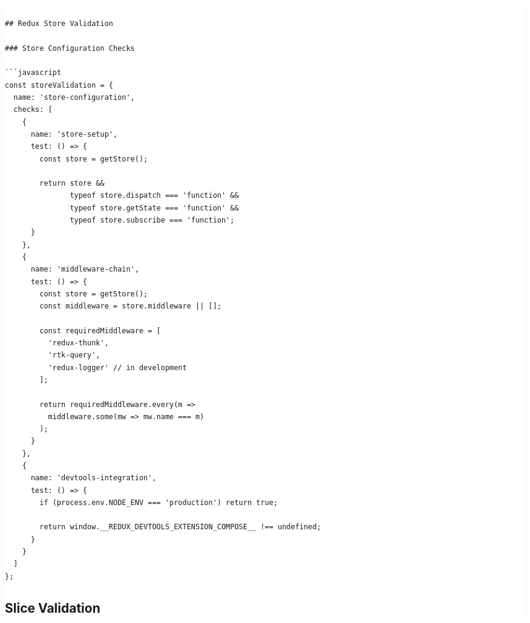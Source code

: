 ````

## Redux Store Validation

### Store Configuration Checks

```javascript
const storeValidation = {
  name: 'store-configuration',
  checks: [
    {
      name: 'store-setup',
      test: () => {
        const store = getStore();

        return store &&
               typeof store.dispatch === 'function' &&
               typeof store.getState === 'function' &&
               typeof store.subscribe === 'function';
      }
    },
    {
      name: 'middleware-chain',
      test: () => {
        const store = getStore();
        const middleware = store.middleware || [];

        const requiredMiddleware = [
          'redux-thunk',
          'rtk-query',
          'redux-logger' // in development
        ];

        return requiredMiddleware.every(m =>
          middleware.some(mw => mw.name === m)
        );
      }
    },
    {
      name: 'devtools-integration',
      test: () => {
        if (process.env.NODE_ENV === 'production') return true;

        return window.__REDUX_DEVTOOLS_EXTENSION_COMPOSE__ !== undefined;
      }
    }
  ]
};
````

## Slice Validation
